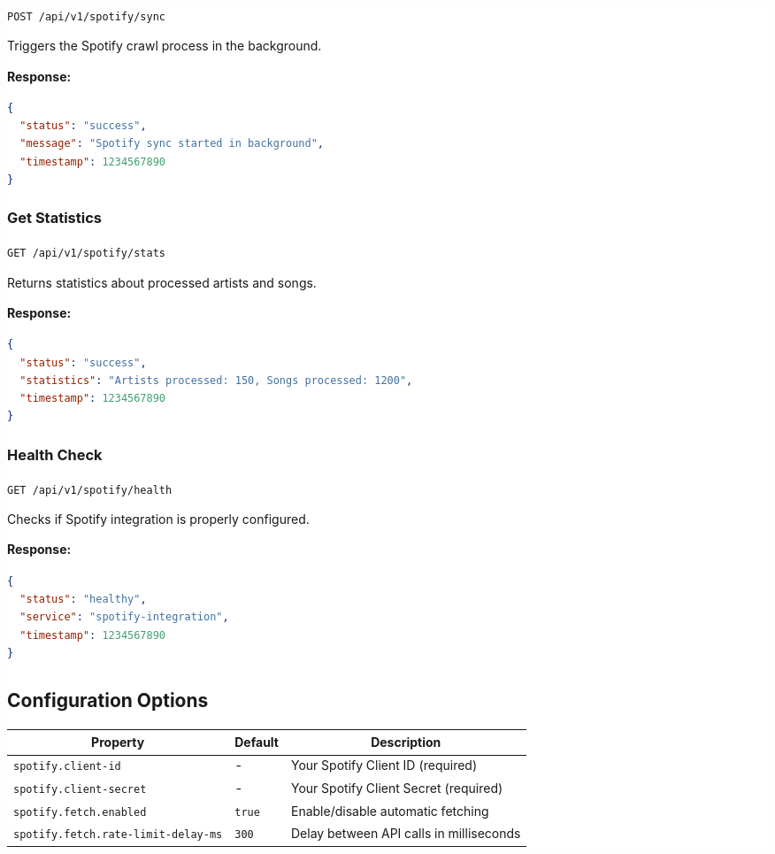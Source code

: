 ```http
POST /api/v1/spotify/sync
```

Triggers the Spotify crawl process in the background.

**Response:**
```json
{
  "status": "success",
  "message": "Spotify sync started in background",
  "timestamp": 1234567890
}
```

### Get Statistics

```http
GET /api/v1/spotify/stats
```

Returns statistics about processed artists and songs.

**Response:**
```json
{
  "status": "success",
  "statistics": "Artists processed: 150, Songs processed: 1200",
  "timestamp": 1234567890
}
```

### Health Check

```http
GET /api/v1/spotify/health
```

Checks if Spotify integration is properly configured.

**Response:**
```json
{
  "status": "healthy",
  "service": "spotify-integration",
  "timestamp": 1234567890
}
```

## Configuration Options

| Property | Default | Description |
|----------|---------|-------------|
| `spotify.client-id` | - | Your Spotify Client ID (required) |
| `spotify.client-secret` | - | Your Spotify Client Secret (required) |
| `spotify.fetch.enabled` | `true` | Enable/disable automatic fetching |
| `spotify.fetch.rate-limit-delay-ms` | `300` | Delay between API calls in milliseconds |
